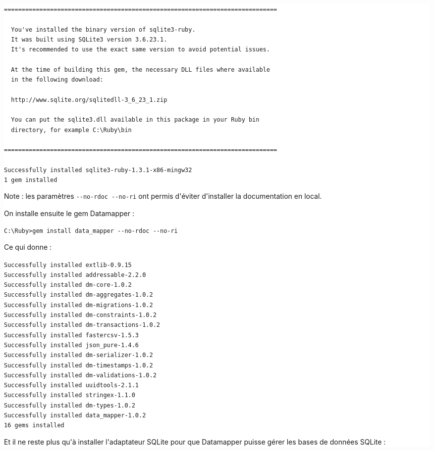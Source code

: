 ```
=============================================================================

  You've installed the binary version of sqlite3-ruby.
  It was built using SQLite3 version 3.6.23.1.
  It's recommended to use the exact same version to avoid potential issues.

  At the time of building this gem, the necessary DLL files where available
  in the following download:

  http://www.sqlite.org/sqlitedll-3_6_23_1.zip

  You can put the sqlite3.dll available in this package in your Ruby bin
  directory, for example C:\Ruby\bin

=============================================================================

Successfully installed sqlite3-ruby-1.3.1-x86-mingw32
1 gem installed
```

Note : les paramètres `--no-rdoc --no-ri`
ont permis d'éviter d'installer la documentation en local.

On installe ensuite le gem Datamapper :

```
C:\Ruby>gem install data_mapper --no-rdoc --no-ri
```

Ce qui donne :

```
Successfully installed extlib-0.9.15
Successfully installed addressable-2.2.0
Successfully installed dm-core-1.0.2
Successfully installed dm-aggregates-1.0.2
Successfully installed dm-migrations-1.0.2
Successfully installed dm-constraints-1.0.2
Successfully installed dm-transactions-1.0.2
Successfully installed fastercsv-1.5.3
Successfully installed json_pure-1.4.6
Successfully installed dm-serializer-1.0.2
Successfully installed dm-timestamps-1.0.2
Successfully installed dm-validations-1.0.2
Successfully installed uuidtools-2.1.1
Successfully installed stringex-1.1.0
Successfully installed dm-types-1.0.2
Successfully installed data_mapper-1.0.2
16 gems installed
```

Et il ne reste plus qu'à installer l'adaptateur SQLite pour que Datamapper
puisse gérer les bases de données SQLite :
